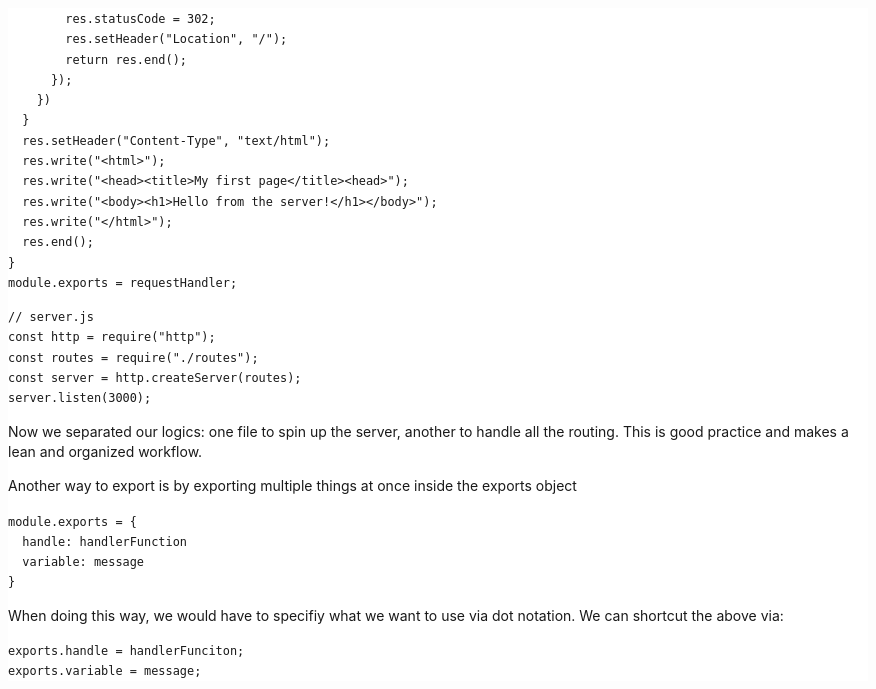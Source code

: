 ```JS
        res.statusCode = 302;
        res.setHeader("Location", "/");
        return res.end();
      });
    })
  }
  res.setHeader("Content-Type", "text/html");
  res.write("<html>");
  res.write("<head><title>My first page</title><head>");
  res.write("<body><h1>Hello from the server!</h1></body>");
  res.write("</html>");
  res.end();
}
module.exports = requestHandler;
```

```JS
// server.js
const http = require("http");
const routes = require("./routes");
const server = http.createServer(routes);
server.listen(3000);
```
		
Now we separated our logics: one file to spin up the server, another to handle all the routing. This is good practice and makes a lean and organized workflow.

Another way to export is by exporting multiple things at once inside the exports object
		
```JS
module.exports = {
  handle: handlerFunction
  variable: message
}
```
		
When doing this way, we would have to specifiy what we want to use via dot notation. We can shortcut the above via:
		
```JS
exports.handle = handlerFunciton;
exports.variable = message;
```
